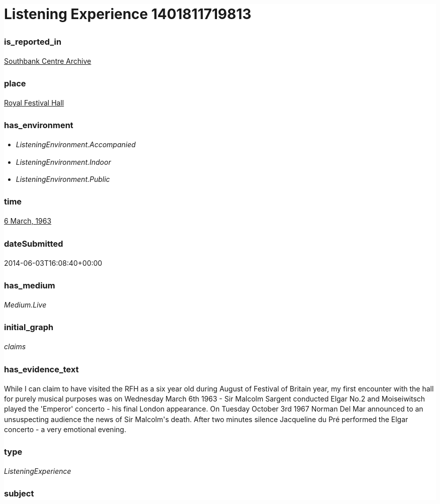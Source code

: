 # Listening Experience 1401811719813

### is_reported_in


[Southbank Centre Archive ](#Southbank-Centre-Archive-)

### place


[Royal Festival Hall](#Royal-Festival-Hall)

### has_environment

 - *ListeningEnvironment.Accompanied*

 - *ListeningEnvironment.Indoor*

 - *ListeningEnvironment.Public*

### time


[6 March, 1963](#6-March-1963)

### dateSubmitted


2014-06-03T16:08:40+00:00

### has_medium


*Medium.Live*

### initial_graph


*claims*

### has_evidence_text


While I can claim to have visited the RFH as a six year old during August of Festival of Britain year, my first encounter with the hall for purely musical purposes was on Wednesday March 6th 1963 - Sir Malcolm Sargent conducted Elgar No.2 and Moiseiwitsch played the 'Emperor'  concerto - his final London appearance. On Tuesday October 3rd 1967 Norman Del Mar announced to an unsuspecting audience the news of Sir Malcolm's death. After two minutes silence Jacqueline du Pré performed the Elgar concerto - a very emotional evening. 


### type


*ListeningExperience*

### subject
